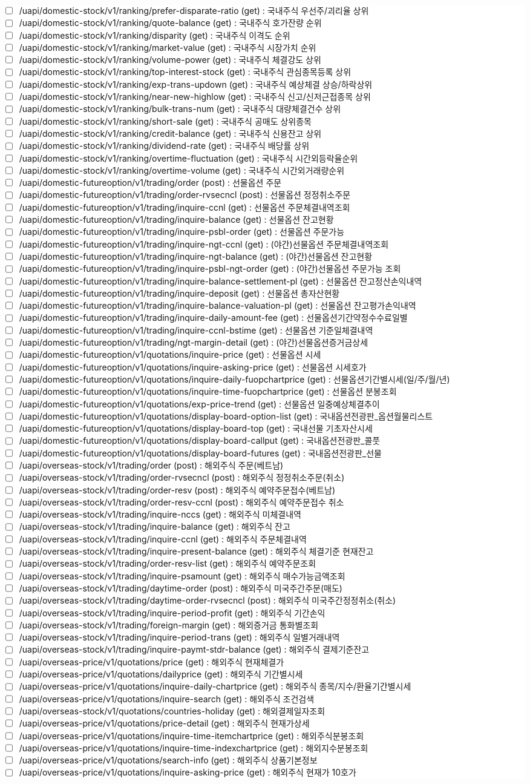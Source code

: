 - [ ] /uapi/domestic-stock/v1/ranking/prefer-disparate-ratio (get) : 국내주식 우선주/괴리율 상위
- [ ] /uapi/domestic-stock/v1/ranking/quote-balance (get) : 국내주식 호가잔량 순위
- [ ] /uapi/domestic-stock/v1/ranking/disparity (get) : 국내주식 이격도 순위
- [ ] /uapi/domestic-stock/v1/ranking/market-value (get) : 국내주식 시장가치 순위
- [ ] /uapi/domestic-stock/v1/ranking/volume-power (get) : 국내주식 체결강도 상위
- [ ] /uapi/domestic-stock/v1/ranking/top-interest-stock (get) : 국내주식 관심종목등록 상위
- [ ] /uapi/domestic-stock/v1/ranking/exp-trans-updown (get) : 국내주식 예상체결 상승/하락상위
- [ ] /uapi/domestic-stock/v1/ranking/near-new-highlow (get) : 국내주식 신고/신저근접종목 상위
- [ ] /uapi/domestic-stock/v1/ranking/bulk-trans-num (get) : 국내주식 대량체결건수 상위
- [ ] /uapi/domestic-stock/v1/ranking/short-sale (get) : 국내주식 공매도 상위종목
- [ ] /uapi/domestic-stock/v1/ranking/credit-balance (get) : 국내주식 신용잔고 상위
- [ ] /uapi/domestic-stock/v1/ranking/dividend-rate (get) : 국내주식 배당률 상위
- [ ] /uapi/domestic-stock/v1/ranking/overtime-fluctuation (get) : 국내주식 시간외등락율순위
- [ ] /uapi/domestic-stock/v1/ranking/overtime-volume (get) : 국내주식 시간외거래량순위
- [ ] /uapi/domestic-futureoption/v1/trading/order (post) : 선물옵션 주문
- [ ] /uapi/domestic-futureoption/v1/trading/order-rvsecncl (post) : 선물옵션 정정취소주문
- [ ] /uapi/domestic-futureoption/v1/trading/inquire-ccnl (get) : 선물옵션 주문체결내역조회
- [ ] /uapi/domestic-futureoption/v1/trading/inquire-balance (get) : 선물옵션 잔고현황
- [ ] /uapi/domestic-futureoption/v1/trading/inquire-psbl-order (get) : 선물옵션 주문가능
- [ ] /uapi/domestic-futureoption/v1/trading/inquire-ngt-ccnl (get) : (야간)선물옵션 주문체결내역조회
- [ ] /uapi/domestic-futureoption/v1/trading/inquire-ngt-balance (get) : (야간)선물옵션 잔고현황
- [ ] /uapi/domestic-futureoption/v1/trading/inquire-psbl-ngt-order (get) : (야간)선물옵션 주문가능 조회
- [ ] /uapi/domestic-futureoption/v1/trading/inquire-balance-settlement-pl (get) : 선물옵션 잔고정산손익내역
- [ ] /uapi/domestic-futureoption/v1/trading/inquire-deposit (get) : 선물옵션 총자산현황
- [ ] /uapi/domestic-futureoption/v1/trading/inquire-balance-valuation-pl (get) : 선물옵션 잔고평가손익내역
- [ ] /uapi/domestic-futureoption/v1/trading/inquire-daily-amount-fee (get) : 선물옵션기간약정수수료일별
- [ ] /uapi/domestic-futureoption/v1/trading/inquire-ccnl-bstime (get) : 선물옵션 기준일체결내역
- [ ] /uapi/domestic-futureoption/v1/trading/ngt-margin-detail (get) : (야간)선물옵션증거금상세
- [ ] /uapi/domestic-futureoption/v1/quotations/inquire-price (get) : 선물옵션 시세
- [ ] /uapi/domestic-futureoption/v1/quotations/inquire-asking-price (get) : 선물옵션 시세호가
- [ ] /uapi/domestic-futureoption/v1/quotations/inquire-daily-fuopchartprice (get) : 선물옵션기간별시세(일/주/월/년)
- [ ] /uapi/domestic-futureoption/v1/quotations/inquire-time-fuopchartprice (get) : 선물옵션 분봉조회
- [ ] /uapi/domestic-futureoption/v1/quotations/exp-price-trend (get) : 선물옵션 일중예상체결추이
- [ ] /uapi/domestic-futureoption/v1/quotations/display-board-option-list (get) : 국내옵션전광판_옵션월물리스트
- [ ] /uapi/domestic-futureoption/v1/quotations/display-board-top (get) : 국내선물 기초자산시세
- [ ] /uapi/domestic-futureoption/v1/quotations/display-board-callput (get) : 국내옵션전광판_콜풋
- [ ] /uapi/domestic-futureoption/v1/quotations/display-board-futures (get) : 국내옵션전광판_선물
- [ ] /uapi/overseas-stock/v1/trading/order (post) : 해외주식 주문(베트남)
- [ ] /uapi/overseas-stock/v1/trading/order-rvsecncl (post) : 해외주식 정정취소주문(취소)
- [ ] /uapi/overseas-stock/v1/trading/order-resv (post) : 해외주식 예약주문접수(베트남)
- [ ] /uapi/overseas-stock/v1/trading/order-resv-ccnl (post) : 해외주식 예약주문접수 취소
- [ ] /uapi/overseas-stock/v1/trading/inquire-nccs (get) : 해외주식 미체결내역
- [ ] /uapi/overseas-stock/v1/trading/inquire-balance (get) : 해외주식 잔고
- [ ] /uapi/overseas-stock/v1/trading/inquire-ccnl (get) : 해외주식 주문체결내역
- [ ] /uapi/overseas-stock/v1/trading/inquire-present-balance (get) : 해외주식 체결기준 현재잔고
- [ ] /uapi/overseas-stock/v1/trading/order-resv-list (get) : 해외주식 예약주문조회
- [ ] /uapi/overseas-stock/v1/trading/inquire-psamount (get) : 해외주식 매수가능금액조회
- [ ] /uapi/overseas-stock/v1/trading/daytime-order (post) : 해외주식 미국주간주문(매도)
- [ ] /uapi/overseas-stock/v1/trading/daytime-order-rvsecncl (post) : 해외주식 미국주간정정취소(취소)
- [ ] /uapi/overseas-stock/v1/trading/inquire-period-profit (get) : 해외주식 기간손익
- [ ] /uapi/overseas-stock/v1/trading/foreign-margin (get) : 해외증거금 통화별조회
- [ ] /uapi/overseas-stock/v1/trading/inquire-period-trans (get) : 해외주식 일별거래내역
- [ ] /uapi/overseas-stock/v1/trading/inquire-paymt-stdr-balance (get) : 해외주식 결제기준잔고
- [ ] /uapi/overseas-price/v1/quotations/price (get) : 해외주식 현재체결가
- [ ] /uapi/overseas-price/v1/quotations/dailyprice (get) : 해외주식 기간별시세
- [ ] /uapi/overseas-price/v1/quotations/inquire-daily-chartprice (get) : 해외주식 종목/지수/환율기간별시세
- [ ] /uapi/overseas-price/v1/quotations/inquire-search (get) : 해외주식 조건검색
- [ ] /uapi/overseas-stock/v1/quotations/countries-holiday (get) : 해외결제일자조회
- [ ] /uapi/overseas-price/v1/quotations/price-detail (get) : 해외주식 현재가상세
- [ ] /uapi/overseas-price/v1/quotations/inquire-time-itemchartprice (get) : 해외주식분봉조회
- [ ] /uapi/overseas-price/v1/quotations/inquire-time-indexchartprice (get) : 해외지수분봉조회
- [ ] /uapi/overseas-price/v1/quotations/search-info (get) : 해외주식 상품기본정보
- [ ] /uapi/overseas-price/v1/quotations/inquire-asking-price (get) : 해외주식 현재가 10호가